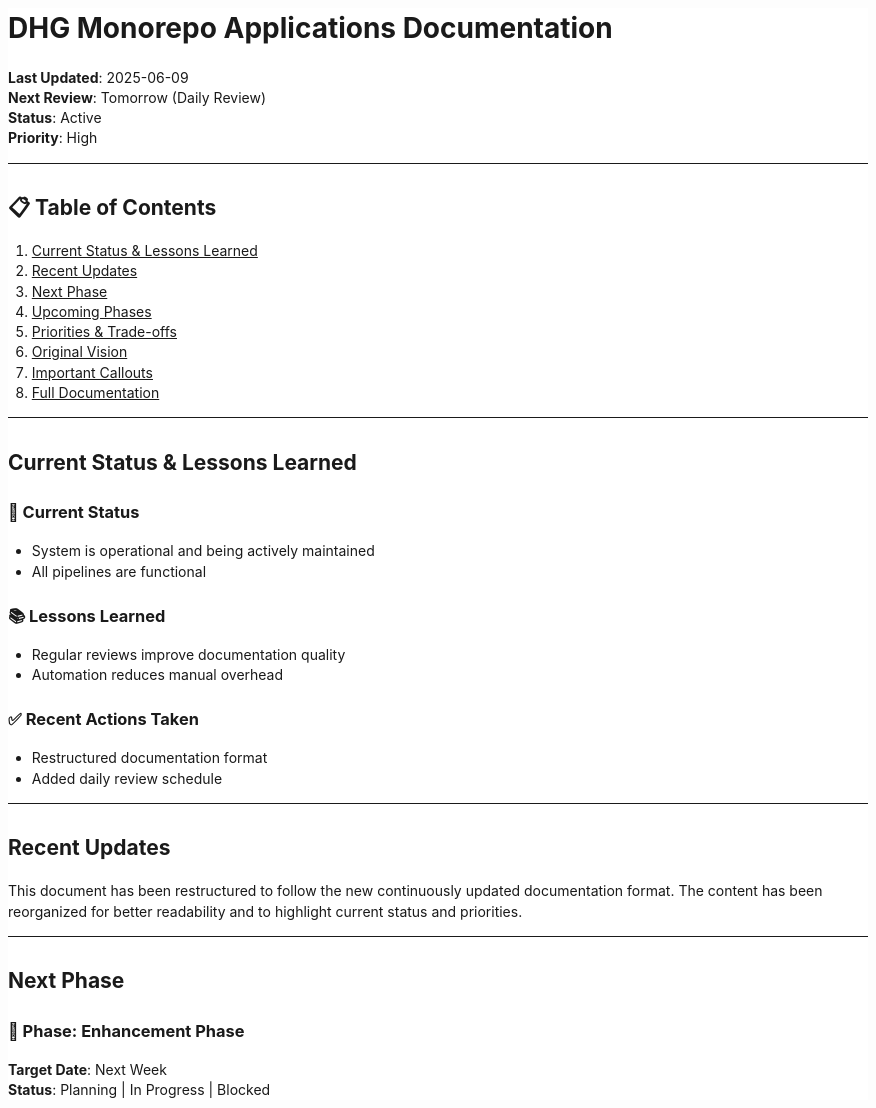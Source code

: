 # DHG Monorepo Applications Documentation

**Last Updated**: 2025-06-09  
**Next Review**: Tomorrow (Daily Review)  
**Status**: Active  
**Priority**: High  

---

## 📋 Table of Contents

1. [Current Status & Lessons Learned](#current-status--lessons-learned)
2. [Recent Updates](#recent-updates)
3. [Next Phase](#next-phase)
4. [Upcoming Phases](#upcoming-phases)
5. [Priorities & Trade-offs](#priorities--trade-offs)
6. [Original Vision](#original-vision)
7. [Important Callouts](#important-callouts)
8. [Full Documentation](#full-documentation)

---

## Current Status & Lessons Learned

### 🎯 Current Status
- System is operational and being actively maintained
- All pipelines are functional

### 📚 Lessons Learned
- Regular reviews improve documentation quality
- Automation reduces manual overhead

### ✅ Recent Actions Taken
- Restructured documentation format
- Added daily review schedule

---

## Recent Updates

This document has been restructured to follow the new continuously updated documentation format. The content has been reorganized for better readability and to highlight current status and priorities.

---

## Next Phase

### 🚀 Phase: Enhancement Phase
**Target Date**: Next Week  
**Status**: Planning | In Progress | Blocked  
